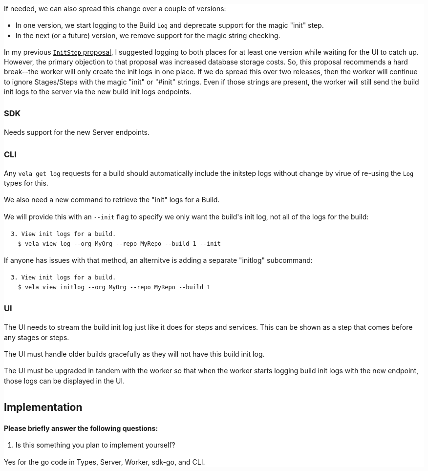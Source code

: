 If needed, we can also spread this change over a couple of versions:
- In one version, we start logging to the Build `Log` and deprecate support for the magic "init" step.
- In the next (or a future) version, we remove support for the magic string checking.

In my previous [`InitStep` proposal](https://github.com/go-vela/community/pull/771), I suggested logging to both places for at least one version while waiting for the UI to catch up.
However, the primary objection to that proposal was increased database storage costs. So, this proposal recommends a hard break--the worker will only create the init logs in one place.
If we do spread this over two releases, then the worker will continue to ignore Stages/Steps with the magic "init" or "#init" strings. Even if those strings are present, the worker will
still send the build init logs to the server via the new build init logs endpoints.

### SDK

Needs support for the new Server endpoints.

### CLI

Any `vela get log` requests for a build should automatically include the
initstep logs without change by virue of re-using the `Log` types for this.

We also need a new command to retrieve the "init" logs for a Build.

We will provide this with an `--init` flag to specify we only want the build's init log, not all of the logs for the build:
```
  3. View init logs for a build.
    $ vela view log --org MyOrg --repo MyRepo --build 1 --init
```

If anyone has issues with that method, an alternitve is adding a separate "initlog" subcommand:
```
  3. View init logs for a build.
    $ vela view initlog --org MyOrg --repo MyRepo --build 1
```

### UI

The UI needs to stream the build init log just like it does for steps and services. This can be shown as a step that comes before any stages or steps.

The UI must handle older builds gracefully as they will not have this build init log.

The UI must be upgraded in tandem with the worker so that when the worker starts logging build init logs with the new endpoint, those logs can be displayed in the UI.

## Implementation



**Please briefly answer the following questions:**

1. Is this something you plan to implement yourself?



Yes for the go code in Types, Server, Worker, sdk-go, and CLI.
